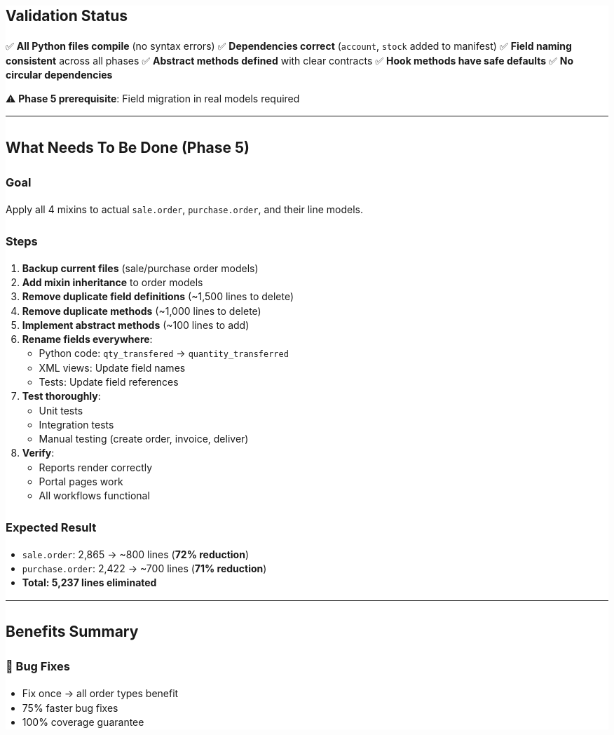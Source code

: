 
## Validation Status

✅ **All Python files compile** (no syntax errors)
✅ **Dependencies correct** (`account`, `stock` added to manifest)
✅ **Field naming consistent** across all phases
✅ **Abstract methods defined** with clear contracts
✅ **Hook methods have safe defaults**
✅ **No circular dependencies**

⚠️ **Phase 5 prerequisite**: Field migration in real models required

---

## What Needs To Be Done (Phase 5)

### Goal
Apply all 4 mixins to actual `sale.order`, `purchase.order`, and their line models.

### Steps
1. **Backup current files** (sale/purchase order models)
2. **Add mixin inheritance** to order models
3. **Remove duplicate field definitions** (~1,500 lines to delete)
4. **Remove duplicate methods** (~1,000 lines to delete)
5. **Implement abstract methods** (~100 lines to add)
6. **Rename fields everywhere**:
   - Python code: `qty_transfered` → `quantity_transferred`
   - XML views: Update field names
   - Tests: Update field references
7. **Test thoroughly**:
   - Unit tests
   - Integration tests
   - Manual testing (create order, invoice, deliver)
8. **Verify**:
   - Reports render correctly
   - Portal pages work
   - All workflows functional

### Expected Result
- `sale.order`: 2,865 → ~800 lines (**72% reduction**)
- `purchase.order`: 2,422 → ~700 lines (**71% reduction**)
- **Total: 5,237 lines eliminated**

---

## Benefits Summary

### 🐛 Bug Fixes
- Fix once → all order types benefit
- 75% faster bug fixes
- 100% coverage guarantee

